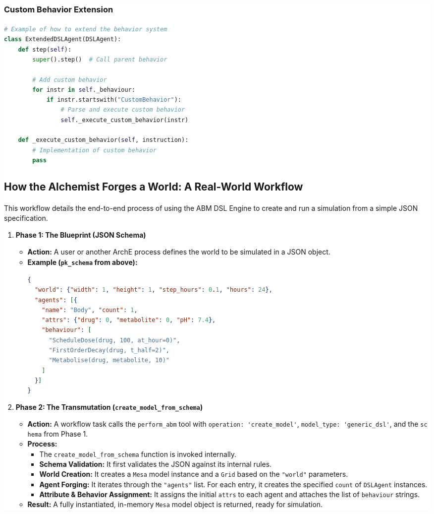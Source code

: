 ### Custom Behavior Extension
```python
# Example of how to extend the behavior system
class ExtendedDSLAgent(DSLAgent):
    def step(self):
        super().step()  # Call parent behavior
        
        # Add custom behavior
        for instr in self._behaviour:
            if instr.startswith("CustomBehavior"):
                # Parse and execute custom behavior
                self._execute_custom_behavior(instr)
    
    def _execute_custom_behavior(self, instruction):
        # Implementation of custom behavior
        pass
```

## How the Alchemist Forges a World: A Real-World Workflow

This workflow details the end-to-end process of using the ABM DSL Engine to create and run a simulation from a simple JSON specification.

1.  **Phase 1: The Blueprint (JSON Schema)**
    *   **Action:** A user or another ArchE process defines the world to be simulated in a JSON object.
    *   **Example (`pk_schema` from above):**
        ```json
        {
          "world": {"width": 1, "height": 1, "step_hours": 0.1, "hours": 24},
          "agents": [{
            "name": "Body", "count": 1,
            "attrs": {"drug": 0, "metabolite": 0, "pH": 7.4},
            "behaviour": [
              "ScheduleDose(drug, 100, at_hour=0)",
              "FirstOrderDecay(drug, t_half=2)",
              "Metabolise(drug, metabolite, 10)"
            ]
          }]
        }
        ```

2.  **Phase 2: The Transmutation (`create_model_from_schema`)**
    *   **Action:** A workflow task calls the `perform_abm` tool with `operation: 'create_model'`, `model_type: 'generic_dsl'`, and the `schema` from Phase 1.
    *   **Process:**
        *   The `create_model_from_schema` function is invoked internally.
        *   **Schema Validation:** It first validates the JSON against its internal rules.
        *   **World Creation:** It creates a `Mesa` model instance and a `Grid` based on the `"world"` parameters.
        *   **Agent Forging:** It iterates through the `"agents"` list. For each entry, it creates the specified `count` of `DSLAgent` instances.
        *   **Attribute & Behavior Assignment:** It assigns the initial `attrs` to each agent and attaches the list of `behaviour` strings.
    *   **Result:** A fully instantiated, in-memory `Mesa` model object is returned, ready for simulation.
